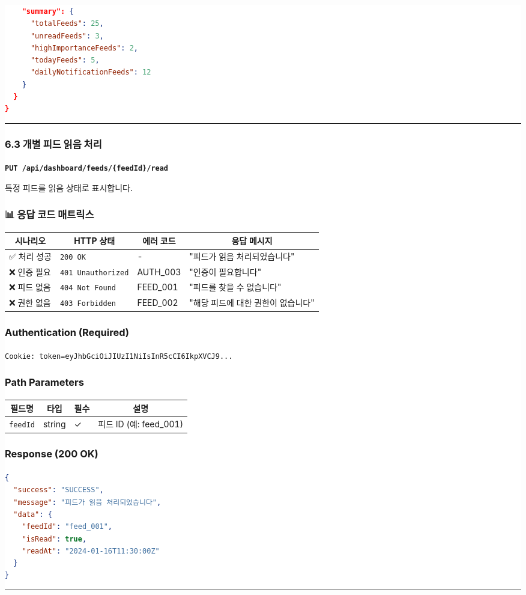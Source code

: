 ```json
    "summary": {
      "totalFeeds": 25,
      "unreadFeeds": 3,
      "highImportanceFeeds": 2,
      "todayFeeds": 5,
      "dailyNotificationFeeds": 12
    }
  }
}
```

---

### 6.3 개별 피드 읽음 처리

**`PUT /api/dashboard/feeds/{feedId}/read`**

특정 피드를 읽음 상태로 표시합니다.

### 📊 응답 코드 매트릭스

| 시나리오 | HTTP 상태 | 에러 코드 | 응답 메시지 |
|---|---|---|---|
| ✅ 처리 성공 | `200 OK` | - | "피드가 읽음 처리되었습니다" |
| ❌ 인증 필요 | `401 Unauthorized` | AUTH_003 | "인증이 필요합니다" |
| ❌ 피드 없음 | `404 Not Found` | FEED_001 | "피드를 찾을 수 없습니다" |
| ❌ 권한 없음 | `403 Forbidden` | FEED_002 | "해당 피드에 대한 권한이 없습니다" |

### Authentication (Required)

```
Cookie: token=eyJhbGciOiJIUzI1NiIsInR5cCI6IkpXVCJ9...
```

### Path Parameters

| 필드명 | 타입 | 필수 | 설명 |
|---|---|---|---|
| `feedId` | string | ✓ | 피드 ID (예: feed_001) |

### Response (200 OK)

```json
{
  "success": "SUCCESS",
  "message": "피드가 읽음 처리되었습니다",
  "data": {
    "feedId": "feed_001",
    "isRead": true,
    "readAt": "2024-01-16T11:30:00Z"
  }
}
```

---
